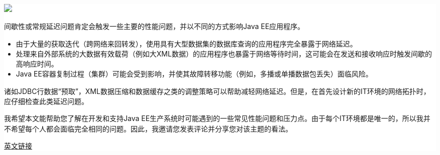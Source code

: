 ![](https://dzone.com/sites/all/files/image017_0.png)

间歇性或常规延迟问题肯定会触发一些主要的性能问题，并以不同的方式影响Java EE应用程序。

*   由于大量的获取迭代（跨网络来回转发），使用具有大型数据集的数据库查询的应用程序完全暴露于网络延迟。
*   处理来自外部系统的大数据有效载荷（例如大XML数据）的应用程序也暴露于网络等待时间，这可能会在发送和接收响应时触发间歇的高响应时间。
*   Java EE容器复制过程（集群）可能会受到影响，并使其故障转移功能（例如，多播或单播数据包丢失）面临风险。

诸如JDBC行数据“预取”，XML数据压缩和数据缓存之类的调整策略可以帮助减轻网络延迟。但是，在首先设计新的IT环境的网络拓扑时，应仔细检查此类延迟问题。

我希望本文能帮助您了解在开发和支持Java EE生产系统时可能遇到的一些常见性能问题和压力点。由于每个IT环境都是唯一的，所以我并不希望每个人都会面临完全相同的问题。因此，我邀请您发表评论并分享您对该主题的看法。

[英文链接](https://dzone.com/articles/top-10-causes-java-ee)

